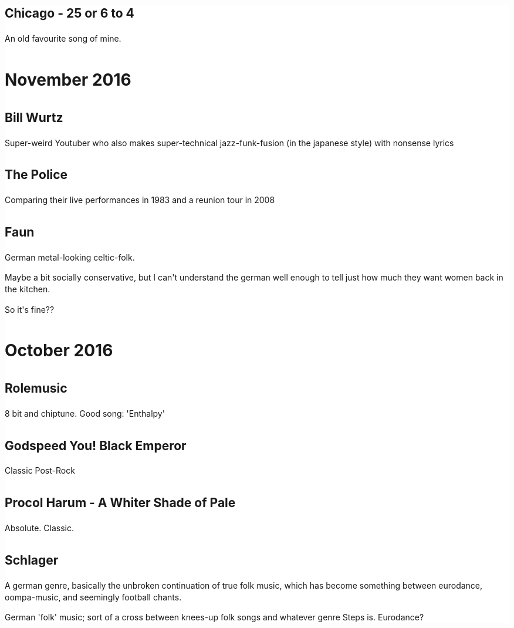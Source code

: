 Chicago - 25 or 6 to 4
----------------------

An old favourite song of mine.


November 2016
============

Bill Wurtz
---------

Super-weird Youtuber who also makes super-technical jazz-funk-fusion (in the japanese style)
with nonsense lyrics

The Police
----------

Comparing their live performances in 1983 and a reunion tour in 2008

Faun
-----

German metal-looking celtic-folk.

Maybe a bit socially conservative,
but I can't understand the german well enough to tell just how much they want women back in the kitchen. 

So it's fine??


October 2016
===========

Rolemusic
--------

8 bit and chiptune. Good song: 'Enthalpy'

Godspeed You! Black Emperor
-----------------------

Classic Post-Rock


Procol Harum - A Whiter Shade of Pale
---------

Absolute. Classic.


Schlager
-------


A german genre, basically the unbroken continuation of true folk music,
which has become something between eurodance, oompa-music,
and seemingly football chants.

German 'folk' music; sort of a cross between knees-up folk songs and whatever genre Steps is. Eurodance?
